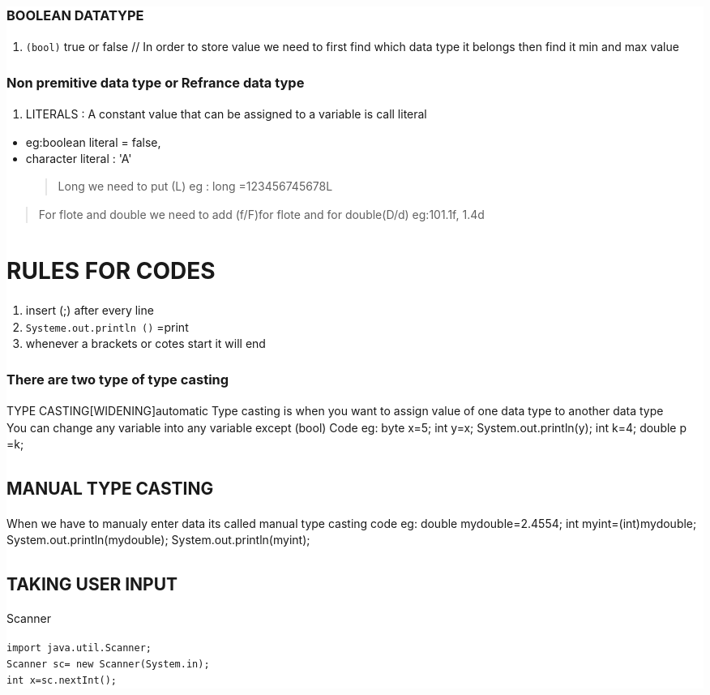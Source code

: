 ### BOOLEAN DATATYPE

1. `(bool)` true or false
   // In order to store value we need to first find which data type it belongs then find it min and max value

### Non premitive data type or Refrance data type

1. LITERALS : A constant value that can be assigned to a variable is call literal

- eg:boolean literal = false,
- character literal : 'A'
  > Long we need to put (L) eg : long =123456745678L

> For flote and double we need to add (f/F)for flote and for double(D/d) eg:101.1f, 1.4d

# RULES FOR CODES

1. insert (;) after every line
2. `Systeme.out.println ()` =print
3. whenever a brackets or cotes start it will end

### There are two type of type casting

TYPE CASTING[WIDENING]automatic
Type casting is when you want to assign value of one data type to another data type  
You can change any variable into any variable except (bool)
Code eg:
byte x=5;
int y=x;
System.out.println(y);
int k=4;
double p =k;

## MANUAL TYPE CASTING

When we have to manualy enter data its called manual type casting
code eg:
double mydouble=2.4554;
int myint=(int)mydouble;
System.out.println(mydouble);
System.out.println(myint);

## TAKING USER INPUT

Scanner

```
import java.util.Scanner;
Scanner sc= new Scanner(System.in);
int x=sc.nextInt();
```
